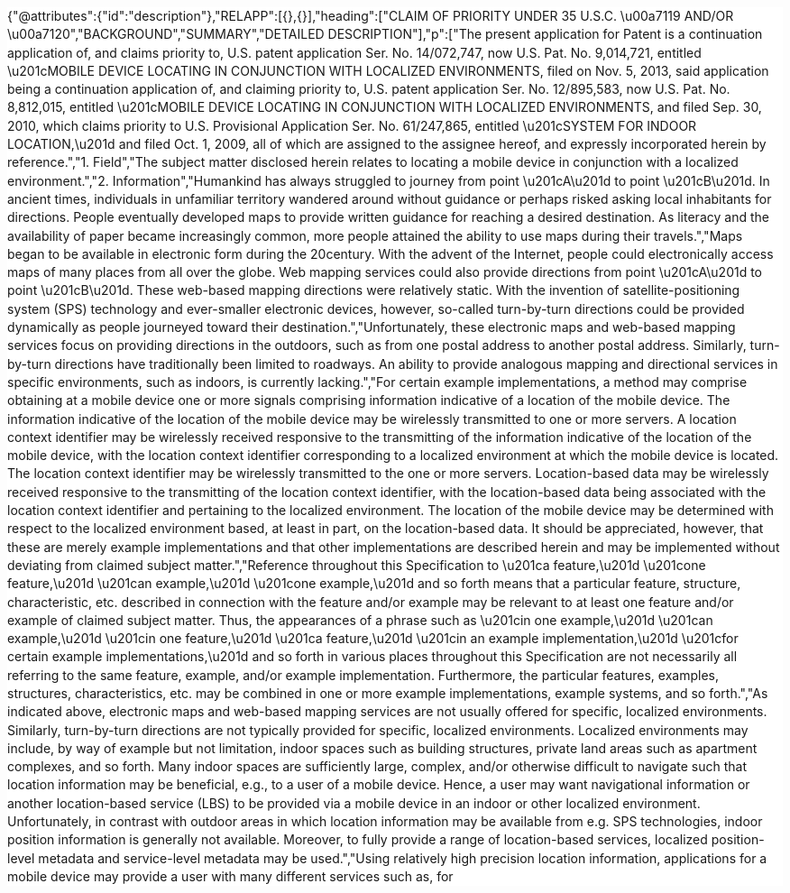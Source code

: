{"@attributes":{"id":"description"},"RELAPP":[{},{}],"heading":["CLAIM OF PRIORITY UNDER 35 U.S.C. \u00a7119 AND\/OR \u00a7120","BACKGROUND","SUMMARY","DETAILED DESCRIPTION"],"p":["The present application for Patent is a continuation application of, and claims priority to, U.S. patent application Ser. No. 14\/072,747, now U.S. Pat. No. 9,014,721, entitled \u201cMOBILE DEVICE LOCATING IN CONJUNCTION WITH LOCALIZED ENVIRONMENTS, filed on Nov. 5, 2013, said application being a continuation application of, and claiming priority to, U.S. patent application Ser. No. 12\/895,583, now U.S. Pat. No. 8,812,015, entitled \u201cMOBILE DEVICE LOCATING IN CONJUNCTION WITH LOCALIZED ENVIRONMENTS, and filed Sep. 30, 2010, which claims priority to U.S. Provisional Application Ser. No. 61\/247,865, entitled \u201cSYSTEM FOR INDOOR LOCATION,\u201d and filed Oct. 1, 2009, all of which are assigned to the assignee hereof, and expressly incorporated herein by reference.","1. Field","The subject matter disclosed herein relates to locating a mobile device in conjunction with a localized environment.","2. Information","Humankind has always struggled to journey from point \u201cA\u201d to point \u201cB\u201d. In ancient times, individuals in unfamiliar territory wandered around without guidance or perhaps risked asking local inhabitants for directions. People eventually developed maps to provide written guidance for reaching a desired destination. As literacy and the availability of paper became increasingly common, more people attained the ability to use maps during their travels.","Maps began to be available in electronic form during the 20century. With the advent of the Internet, people could electronically access maps of many places from all over the globe. Web mapping services could also provide directions from point \u201cA\u201d to point \u201cB\u201d. These web-based mapping directions were relatively static. With the invention of satellite-positioning system (SPS) technology and ever-smaller electronic devices, however, so-called turn-by-turn directions could be provided dynamically as people journeyed toward their destination.","Unfortunately, these electronic maps and web-based mapping services focus on providing directions in the outdoors, such as from one postal address to another postal address. Similarly, turn-by-turn directions have traditionally been limited to roadways. An ability to provide analogous mapping and directional services in specific environments, such as indoors, is currently lacking.","For certain example implementations, a method may comprise obtaining at a mobile device one or more signals comprising information indicative of a location of the mobile device. The information indicative of the location of the mobile device may be wirelessly transmitted to one or more servers. A location context identifier may be wirelessly received responsive to the transmitting of the information indicative of the location of the mobile device, with the location context identifier corresponding to a localized environment at which the mobile device is located. The location context identifier may be wirelessly transmitted to the one or more servers. Location-based data may be wirelessly received responsive to the transmitting of the location context identifier, with the location-based data being associated with the location context identifier and pertaining to the localized environment. The location of the mobile device may be determined with respect to the localized environment based, at least in part, on the location-based data. It should be appreciated, however, that these are merely example implementations and that other implementations are described herein and may be implemented without deviating from claimed subject matter.","Reference throughout this Specification to \u201ca feature,\u201d \u201cone feature,\u201d \u201can example,\u201d \u201cone example,\u201d and so forth means that a particular feature, structure, characteristic, etc. described in connection with the feature and\/or example may be relevant to at least one feature and\/or example of claimed subject matter. Thus, the appearances of a phrase such as \u201cin one example,\u201d \u201can example,\u201d \u201cin one feature,\u201d \u201ca feature,\u201d \u201cin an example implementation,\u201d \u201cfor certain example implementations,\u201d and so forth in various places throughout this Specification are not necessarily all referring to the same feature, example, and\/or example implementation. Furthermore, the particular features, examples, structures, characteristics, etc. may be combined in one or more example implementations, example systems, and so forth.","As indicated above, electronic maps and web-based mapping services are not usually offered for specific, localized environments. Similarly, turn-by-turn directions are not typically provided for specific, localized environments. Localized environments may include, by way of example but not limitation, indoor spaces such as building structures, private land areas such as apartment complexes, and so forth. Many indoor spaces are sufficiently large, complex, and\/or otherwise difficult to navigate such that location information may be beneficial, e.g., to a user of a mobile device. Hence, a user may want navigational information or another location-based service (LBS) to be provided via a mobile device in an indoor or other localized environment. Unfortunately, in contrast with outdoor areas in which location information may be available from e.g. SPS technologies, indoor position information is generally not available. Moreover, to fully provide a range of location-based services, localized position-level metadata and service-level metadata may be used.","Using relatively high precision location information, applications for a mobile device may provide a user with many different services such as, for